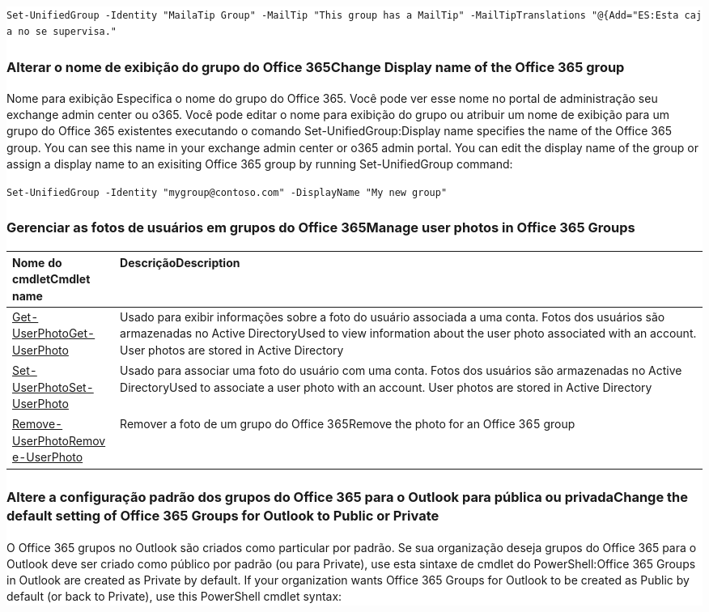 ```
Set-UnifiedGroup -Identity "MailaTip Group" -MailTip "This group has a MailTip" -MailTipTranslations "@{Add="ES:Esta caja no se supervisa."
```

### <a name="change-display-name-of-the-office-365-group"></a><span data-ttu-id="e6679-168">Alterar o nome de exibição do grupo do Office 365</span><span class="sxs-lookup"><span data-stu-id="e6679-168">Change Display name of the Office 365 group</span></span>

<span data-ttu-id="e6679-p111">Nome para exibição Especifica o nome do grupo do Office 365. Você pode ver esse nome no portal de administração seu exchange admin center ou o365. Você pode editar o nome para exibição do grupo ou atribuir um nome de exibição para um grupo do Office 365 existentes executando o comando Set-UnifiedGroup:</span><span class="sxs-lookup"><span data-stu-id="e6679-p111">Display name specifies the name of the Office 365 group. You can see this name in your exchange admin center or o365 admin portal. You can edit the display name of the group or assign a display name to an exisiting Office 365 group by running Set-UnifiedGroup command:</span></span>
  
```
Set-UnifiedGroup -Identity "mygroup@contoso.com" -DisplayName "My new group"
```

### <a name="manage-user-photos-in-office-365-groups"></a><span data-ttu-id="e6679-172">Gerenciar as fotos de usuários em grupos do Office 365</span><span class="sxs-lookup"><span data-stu-id="e6679-172">Manage user photos in Office 365 Groups</span></span>

|<span data-ttu-id="e6679-173">**Nome do cmdlet**</span><span class="sxs-lookup"><span data-stu-id="e6679-173">**Cmdlet name**</span></span>|<span data-ttu-id="e6679-174">**Descrição**</span><span class="sxs-lookup"><span data-stu-id="e6679-174">**Description**</span></span>|
|:-----|:-----|
|[<span data-ttu-id="e6679-175">Get-UserPhoto</span><span class="sxs-lookup"><span data-stu-id="e6679-175">Get-UserPhoto</span></span>](https://go.microsoft.com/fwlink/p/?LinkId=536510) <br/> |<span data-ttu-id="e6679-p112">Usado para exibir informações sobre a foto do usuário associada a uma conta. Fotos dos usuários são armazenadas no Active Directory</span><span class="sxs-lookup"><span data-stu-id="e6679-p112">Used to view information about the user photo associated with an account. User photos are stored in Active Directory</span></span>  <br/> |
|[<span data-ttu-id="e6679-178">Set-UserPhoto</span><span class="sxs-lookup"><span data-stu-id="e6679-178">Set-UserPhoto</span></span>](https://go.microsoft.com/fwlink/p/?LinkId=536511) <br/> |<span data-ttu-id="e6679-p113">Usado para associar uma foto do usuário com uma conta. Fotos dos usuários são armazenadas no Active Directory</span><span class="sxs-lookup"><span data-stu-id="e6679-p113">Used to associate a user photo with an account. User photos are stored in Active Directory</span></span>  <br/> |
|[<span data-ttu-id="e6679-181">Remove-UserPhoto</span><span class="sxs-lookup"><span data-stu-id="e6679-181">Remove-UserPhoto</span></span>](https://go.microsoft.com/fwlink/p/?LinkId=536512) <br/> |<span data-ttu-id="e6679-182">Remover a foto de um grupo do Office 365</span><span class="sxs-lookup"><span data-stu-id="e6679-182">Remove the photo for an Office 365 group</span></span>  <br/> |
   
### <a name="change-the-default-setting-of-office-365-groups-for-outlook-to-public-or-private"></a><span data-ttu-id="e6679-183">Altere a configuração padrão dos grupos do Office 365 para o Outlook para pública ou privada</span><span class="sxs-lookup"><span data-stu-id="e6679-183">Change the default setting of Office 365 Groups for Outlook to Public or Private</span></span>
<span data-ttu-id="e6679-184"><a name="BKMK_CreateClassification"> </a></span><span class="sxs-lookup"><span data-stu-id="e6679-184"></span></span>

<span data-ttu-id="e6679-p114">O Office 365 grupos no Outlook são criados como particular por padrão. Se sua organização deseja grupos do Office 365 para o Outlook deve ser criado como público por padrão (ou para Private), use esta sintaxe de cmdlet do PowerShell:</span><span class="sxs-lookup"><span data-stu-id="e6679-p114">Office 365 Groups in Outlook are created as Private by default. If your organization wants Office 365 Groups for Outlook to be created as Public by default (or back to Private), use this PowerShell cmdlet syntax:</span></span>
  